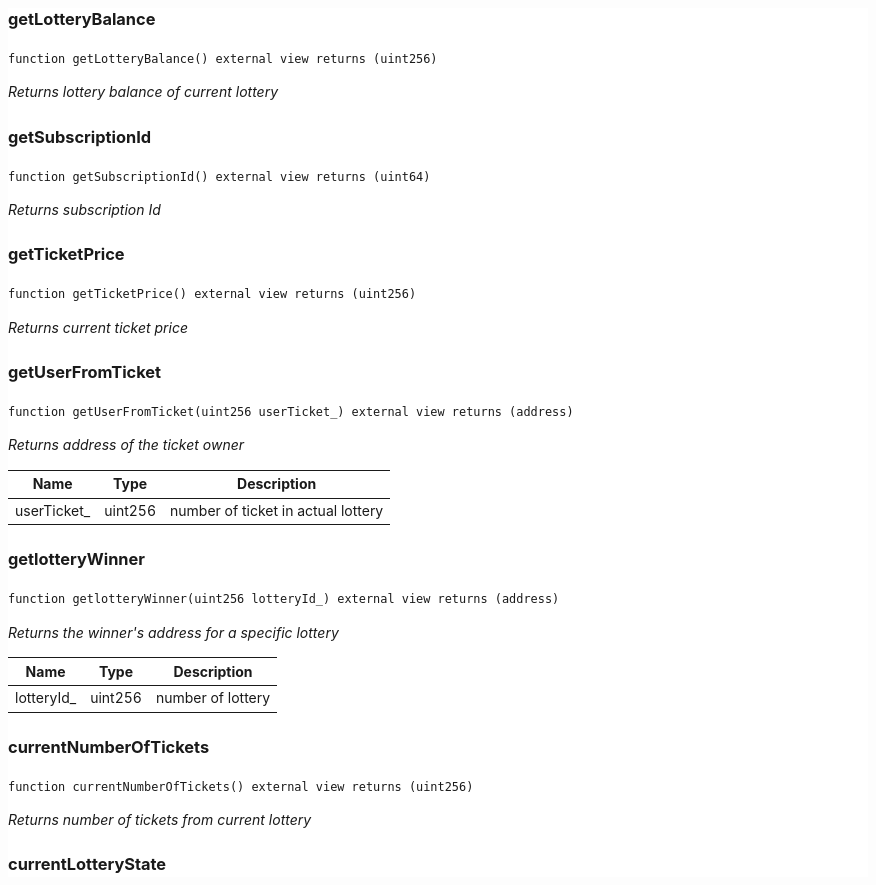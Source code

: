 ### getLotteryBalance

```solidity
function getLotteryBalance() external view returns (uint256)
```

_Returns lottery balance of current lottery_

### getSubscriptionId

```solidity
function getSubscriptionId() external view returns (uint64)
```

_Returns subscription Id_

### getTicketPrice

```solidity
function getTicketPrice() external view returns (uint256)
```

_Returns current ticket price_

### getUserFromTicket

```solidity
function getUserFromTicket(uint256 userTicket_) external view returns (address)
```

_Returns address of the ticket owner_

| Name | Type | Description |
| ---- | ---- | ----------- |
| userTicket_ | uint256 | number of ticket in actual lottery |

### getlotteryWinner

```solidity
function getlotteryWinner(uint256 lotteryId_) external view returns (address)
```

_Returns the winner's address for a specific lottery_

| Name | Type | Description |
| ---- | ---- | ----------- |
| lotteryId_ | uint256 | number of lottery |

### currentNumberOfTickets

```solidity
function currentNumberOfTickets() external view returns (uint256)
```

_Returns number of tickets from current lottery_

### currentLotteryState
